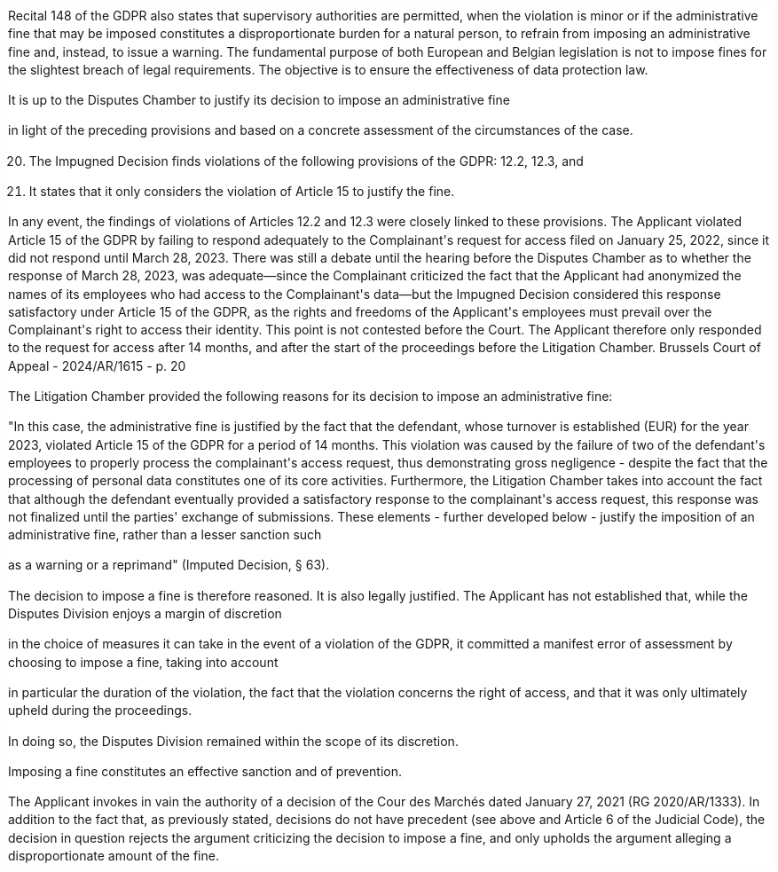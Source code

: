 Recital 148 of the GDPR also states that supervisory authorities are permitted, when the violation is minor or if the administrative fine that may be imposed constitutes a disproportionate burden for a natural person, to refrain from imposing an administrative fine and, instead, to issue a warning. The fundamental purpose of both European and Belgian legislation is not to impose fines for the slightest breach of legal requirements. The objective is to ensure the effectiveness of data protection law.

It is up to the Disputes Chamber to justify its decision to impose an administrative fine

in light of the preceding provisions and based on a concrete assessment of the circumstances of the case.

20. The Impugned Decision finds violations of the following provisions of the GDPR: 12.2, 12.3, and

15. It states that it only considers the violation of Article 15 to justify the fine.

In any event, the findings of violations of Articles 12.2 and 12.3 were closely linked to these provisions. The Applicant violated Article 15 of the GDPR by failing to respond adequately to the Complainant's request for access filed on January 25, 2022, since it did not respond until March 28, 2023. There was still a debate until the hearing before the Disputes Chamber as to whether the response of March 28, 2023, was adequate—since the Complainant criticized the fact that the Applicant had anonymized the names of its employees who had access to the Complainant's data—but the Impugned Decision considered this response satisfactory under Article 15 of the GDPR, as the rights and freedoms of the Applicant's employees must prevail over the Complainant's right to access their identity. This point is not contested before the Court. The Applicant therefore only responded to the request for access after 14 months, and after the start of the proceedings before the Litigation Chamber. Brussels Court of Appeal - 2024/AR/1615 - p. 20

The Litigation Chamber provided the following reasons for its decision to impose an administrative fine:

"In this case, the administrative fine is justified by the fact that the defendant, whose turnover is established (EUR) for the year 2023, violated Article 15 of the GDPR for a period of 14 months. This violation was caused by the failure of two of the defendant's employees to properly process the complainant's access request, thus demonstrating gross negligence - despite the fact that the processing of personal data constitutes one of its core activities. Furthermore, the Litigation Chamber takes into account the fact that although the defendant eventually provided a satisfactory response to the complainant's access request, this response was not finalized until the parties' exchange of submissions. These elements - further developed below -
justify the imposition of an administrative fine, rather than a lesser sanction such

as a warning or a reprimand" (Imputed Decision, § 63).

The decision to impose a fine is therefore reasoned. It is also legally justified. The
Applicant has not established that, while the Disputes Division enjoys a margin of discretion

in the choice of measures it can take in the event of a violation of the GDPR, it committed a manifest error of assessment by choosing to impose a fine, taking into account

in particular the duration of the violation, the fact that the violation concerns the right of access, and that it was only ultimately upheld during the proceedings.

In doing so, the Disputes Division remained within the scope of its discretion.

Imposing a fine constitutes an effective sanction and of prevention.

The Applicant invokes in vain the authority of a decision of the Cour des Marchés dated January 27, 2021 (RG 2020/AR/1333). In addition to the fact that, as previously stated, decisions do not have precedent (see above and Article 6 of the Judicial Code), the decision in question rejects the argument criticizing the decision to impose a fine, and only upholds the argument alleging a disproportionate amount of the fine.
